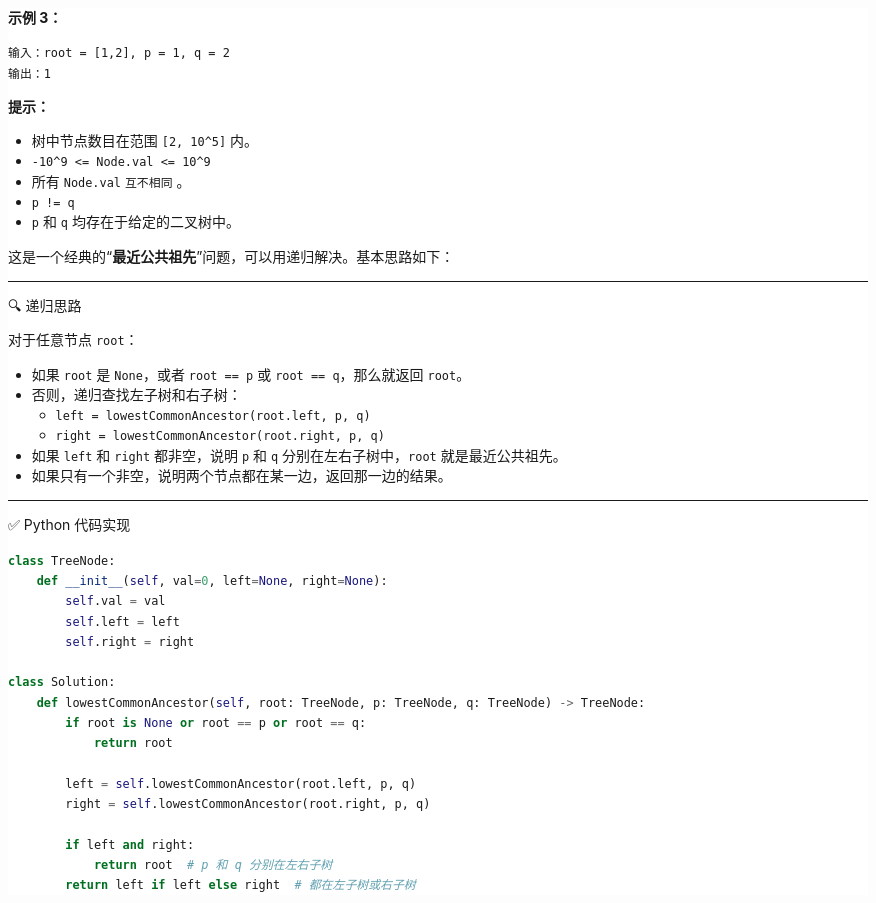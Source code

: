 **示例 3：**

```
输入：root = [1,2], p = 1, q = 2
输出：1
```

 

**提示：**

- 树中节点数目在范围 `[2, 10^5]` 内。
- `-10^9 <= Node.val <= 10^9`
- 所有 `Node.val` `互不相同` 。
- `p != q`
- `p` 和 `q` 均存在于给定的二叉树中。



这是一个经典的“**最近公共祖先**”问题，可以用递归解决。基本思路如下：

------

🔍 递归思路

对于任意节点 `root`：

- 如果 `root` 是 `None`，或者 `root == p` 或 `root == q`，那么就返回 `root`。
- 否则，递归查找左子树和右子树：
  - `left = lowestCommonAncestor(root.left, p, q)`
  - `right = lowestCommonAncestor(root.right, p, q)`
- 如果 `left` 和 `right` 都非空，说明 `p` 和 `q` 分别在左右子树中，`root` 就是最近公共祖先。
- 如果只有一个非空，说明两个节点都在某一边，返回那一边的结果。

------

✅ Python 代码实现

```python
class TreeNode:
    def __init__(self, val=0, left=None, right=None):
        self.val = val
        self.left = left
        self.right = right

class Solution:
    def lowestCommonAncestor(self, root: TreeNode, p: TreeNode, q: TreeNode) -> TreeNode:
        if root is None or root == p or root == q:
            return root
        
        left = self.lowestCommonAncestor(root.left, p, q)
        right = self.lowestCommonAncestor(root.right, p, q)

        if left and right:
            return root  # p 和 q 分别在左右子树
        return left if left else right  # 都在左子树或右子树
```

